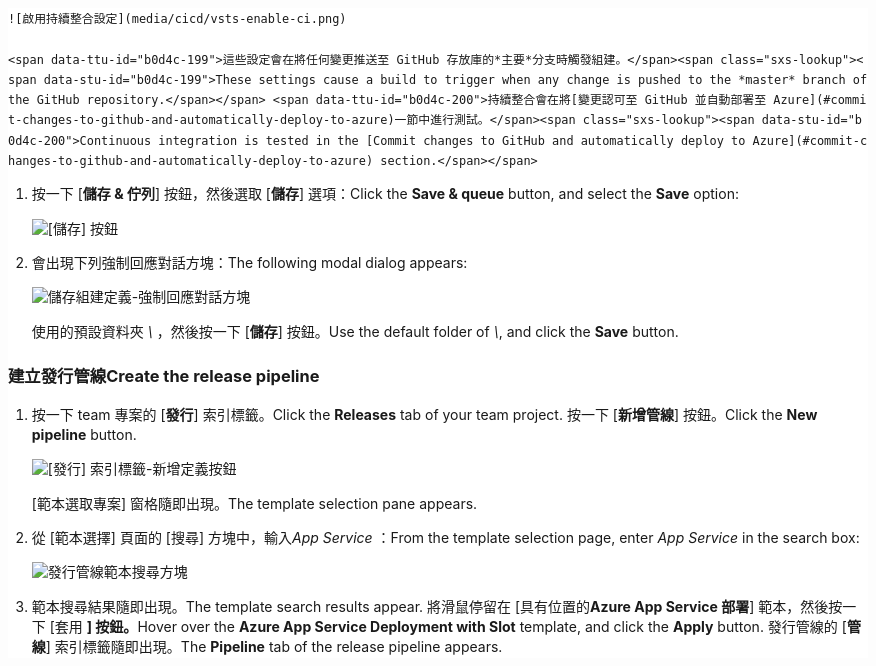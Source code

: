     ![啟用持續整合設定](media/cicd/vsts-enable-ci.png)

    <span data-ttu-id="b0d4c-199">這些設定會在將任何變更推送至 GitHub 存放庫的*主要*分支時觸發組建。</span><span class="sxs-lookup"><span data-stu-id="b0d4c-199">These settings cause a build to trigger when any change is pushed to the *master* branch of the GitHub repository.</span></span> <span data-ttu-id="b0d4c-200">持續整合會在將[變更認可至 GitHub 並自動部署至 Azure](#commit-changes-to-github-and-automatically-deploy-to-azure)一節中進行測試。</span><span class="sxs-lookup"><span data-stu-id="b0d4c-200">Continuous integration is tested in the [Commit changes to GitHub and automatically deploy to Azure](#commit-changes-to-github-and-automatically-deploy-to-azure) section.</span></span>

1. <span data-ttu-id="b0d4c-201">按一下 [**儲存 & 佇列**] 按鈕，然後選取 [**儲存**] 選項：</span><span class="sxs-lookup"><span data-stu-id="b0d4c-201">Click the **Save & queue** button, and select the **Save** option:</span></span>

    ![[儲存] 按鈕](media/cicd/vsts-save-build.png)

1. <span data-ttu-id="b0d4c-203">會出現下列強制回應對話方塊：</span><span class="sxs-lookup"><span data-stu-id="b0d4c-203">The following modal dialog appears:</span></span>

    ![儲存組建定義-強制回應對話方塊](media/cicd/vsts-save-modal.png)

    <span data-ttu-id="b0d4c-205">使用的預設資料夾 *\\* ，然後按一下 [**儲存**] 按鈕。</span><span class="sxs-lookup"><span data-stu-id="b0d4c-205">Use the default folder of *\\*, and click the **Save** button.</span></span>

### <a name="create-the-release-pipeline"></a><span data-ttu-id="b0d4c-206">建立發行管線</span><span class="sxs-lookup"><span data-stu-id="b0d4c-206">Create the release pipeline</span></span>

1. <span data-ttu-id="b0d4c-207">按一下 team 專案的 [**發行**] 索引標籤。</span><span class="sxs-lookup"><span data-stu-id="b0d4c-207">Click the **Releases** tab of your team project.</span></span> <span data-ttu-id="b0d4c-208">按一下 [**新增管線**] 按鈕。</span><span class="sxs-lookup"><span data-stu-id="b0d4c-208">Click the **New pipeline** button.</span></span>

    ![[發行] 索引標籤-新增定義按鈕](media/cicd/vsts-new-release-definition.png)

    <span data-ttu-id="b0d4c-210">[範本選取專案] 窗格隨即出現。</span><span class="sxs-lookup"><span data-stu-id="b0d4c-210">The template selection pane appears.</span></span>

1. <span data-ttu-id="b0d4c-211">從 [範本選擇] 頁面的 [搜尋] 方塊中，輸入*App Service* ：</span><span class="sxs-lookup"><span data-stu-id="b0d4c-211">From the template selection page, enter *App Service* in the search box:</span></span>

    ![發行管線範本搜尋方塊](media/cicd/vsts-release-template-search.png)

1. <span data-ttu-id="b0d4c-213">範本搜尋結果隨即出現。</span><span class="sxs-lookup"><span data-stu-id="b0d4c-213">The template search results appear.</span></span> <span data-ttu-id="b0d4c-214">將滑鼠停留在 [具有位置的**Azure App Service 部署**] 範本，然後按一下 [套用 **] 按鈕。**</span><span class="sxs-lookup"><span data-stu-id="b0d4c-214">Hover over the **Azure App Service Deployment with Slot** template, and click the **Apply** button.</span></span> <span data-ttu-id="b0d4c-215">發行管線的 [**管線**] 索引標籤隨即出現。</span><span class="sxs-lookup"><span data-stu-id="b0d4c-215">The **Pipeline** tab of the release pipeline appears.</span></span>
